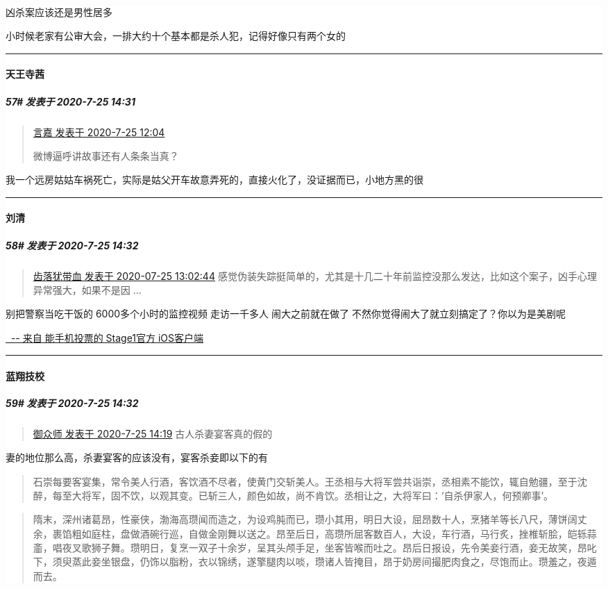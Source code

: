 


凶杀案应该还是男性居多

小时候老家有公审大会，一排大约十个基本都是杀人犯，记得好像只有两个女的







-----

####  天王寺茜  
##### 57#       发表于 2020-7-25 14:31



<blockquote><a href="httphttps://bbs.saraba1st.com/2b/forum.php?mod=redirect&amp;goto=findpost&amp;pid=48210826&amp;ptid=1951227" target="_blank">言嘉 发表于 2020-7-25 12:04</a>

微博逼呼讲故事还有人条条当真？</blockquote>
我一个远房姑姑车祸死亡，实际是姑父开车故意弄死的，直接火化了，没证据而已，小地方黑的很







-----

####  刘清  
##### 58#       发表于 2020-7-25 14:32



<blockquote><a href="httphttps://bbs.saraba1st.com/2b/forum.php?mod=redirect&amp;goto=findpost&amp;pid=48211273&amp;ptid=1951227" target="_blank">齿落犹带血 发表于 2020-07-25 13:02:44</a>
感觉伪装失踪挺简单的，尤其是十几二十年前监控没那么发达，比如这个案子，凶手心理异常强大，如果不是因 ...</blockquote>别把警察当吃干饭的
6000多个小时的监控视频
走访一千多人
闹大之前就在做了
不然你觉得闹大了就立刻搞定了？你以为是美剧呢

[  -- 来自 能手机投票的 Stage1官方 iOS客户端](https://itunes.apple.com/fi/app/saraba1st/id1221237470?mt=8)







-----

####  蓝翔技校  
##### 59#       发表于 2020-7-25 14:32



<blockquote><a href="httphttps://bbs.saraba1st.com/2b/forum.php?mod=redirect&amp;goto=findpost&amp;pid=48211794&amp;ptid=1951227" target="_blank">御众师 发表于 2020-7-25 14:19</a>
古人杀妻宴客真的假的</blockquote>
妻的地位那么高，杀妻宴客的应该没有，宴客杀妾即以下的有
<blockquote>石崇每要客宴集，常令美人行酒，客饮酒不尽者，使黄门交斩美人。王丞相与大将军尝共诣崇，丞相素不能饮，辄自勉疆，至于沈醉，每至大将军，固不饮，以观其变。已斩三人，颜色如故，尚不肯饮。丞相让之，大将军曰：‘自杀伊家人，何预卿事’。</blockquote><blockquote>隋末，深州诸葛昂，性豪侠，渤海高瓒闻而造之，为设鸡肫而已，瓒小其用，明日大设，屈昂数十人，烹猪羊等长八尺，薄饼阔丈余，裹馅粗如庭柱，盘做酒碗行巡，自做金刚舞以送之。昂至后日，高瓒所屈客数百人，大设，车行酒，马行炙，挫椎斩脍，皑轹蒜齑，唱夜叉歌狮子舞。瓒明日，复烹一双子十余岁，呈其头颅手足，坐客皆喉而吐之。昂后日报设，先令美妾行酒，妾无故笑，昂叱下，须臾蒸此妾坐银盘，仍饰以脂粉，衣以锦绣，遂擎腿肉以啖，瓒诸人皆掩目，昂于奶房间撮肥肉食之，尽饱而止。瓒羞之，夜遁而去。</blockquote>
